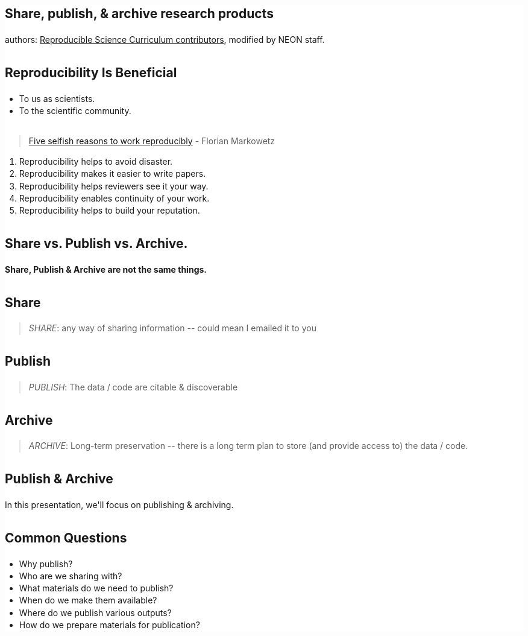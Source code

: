 ## Share, publish, & archive research products

authors: <a href="https://github.com/Reproducible-Science-Curriculum/rr-publication" target="_blank">Reproducible Science Curriculum contributors</a>, modified by NEON staff.


## Reproducibility Is Beneficial

* To us as scientists.
* To the scientific community.


##

> [Five selfish reasons to work reproducibly](http://www.genomebiology.com/2015/16/1/274) - Florian Markowetz

1. Reproducibility helps to avoid disaster.
2. Reproducibility makes it easier to write papers.
3. Reproducibility helps reviewers see it your way.
4. Reproducibility enables continuity of your work.
5. Reproducibility helps to build your reputation.

## Share vs. Publish vs. Archive.

**Share, Publish & Archive are not the same things.**

## Share

> _SHARE_: any way of sharing information -- could mean I emailed it to you


## Publish

> _PUBLISH_: The data / code are citable & discoverable

## Archive

> _ARCHIVE_: Long-term preservation -- there is a long term plan to store
(and provide access to) the data / code.

## Publish & Archive

In this presentation, we'll focus on publishing & archiving.

## Common Questions

* Why publish?
* Who are we sharing with?
* What materials do we need to publish?
* When do we make them available?
* Where do we publish various outputs?
* How do we prepare materials for publication?
